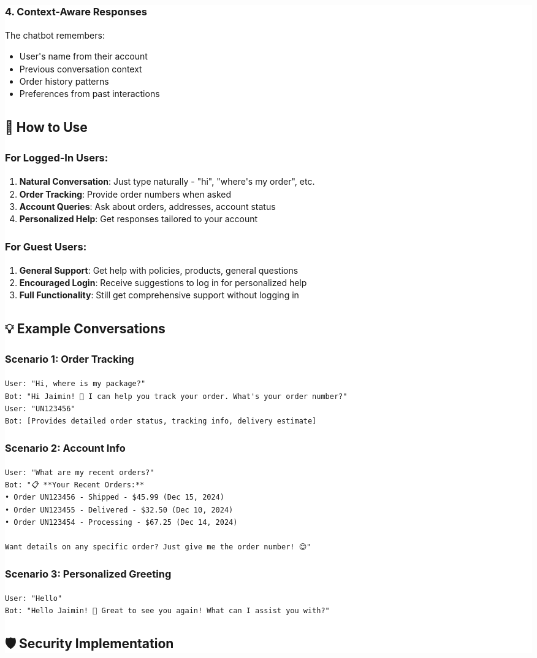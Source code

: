 ### 4. Context-Aware Responses
The chatbot remembers:
- User's name from their account
- Previous conversation context
- Order history patterns
- Preferences from past interactions

## 🚀 How to Use

### For Logged-In Users:
1. **Natural Conversation**: Just type naturally - "hi", "where's my order", etc.
2. **Order Tracking**: Provide order numbers when asked
3. **Account Queries**: Ask about orders, addresses, account status
4. **Personalized Help**: Get responses tailored to your account

### For Guest Users:
1. **General Support**: Get help with policies, products, general questions
2. **Encouraged Login**: Receive suggestions to log in for personalized help
3. **Full Functionality**: Still get comprehensive support without logging in

## 💡 Example Conversations

### Scenario 1: Order Tracking
```
User: "Hi, where is my package?"
Bot: "Hi Jaimin! 👋 I can help you track your order. What's your order number?"
User: "UN123456"
Bot: [Provides detailed order status, tracking info, delivery estimate]
```

### Scenario 2: Account Info
```
User: "What are my recent orders?"
Bot: "📋 **Your Recent Orders:**
• Order UN123456 - Shipped - $45.99 (Dec 15, 2024)
• Order UN123455 - Delivered - $32.50 (Dec 10, 2024)
• Order UN123454 - Processing - $67.25 (Dec 14, 2024)

Want details on any specific order? Just give me the order number! 😊"
```

### Scenario 3: Personalized Greeting
```
User: "Hello"
Bot: "Hello Jaimin! 🌟 Great to see you again! What can I assist you with?"
```

## 🛡️ Security Implementation
